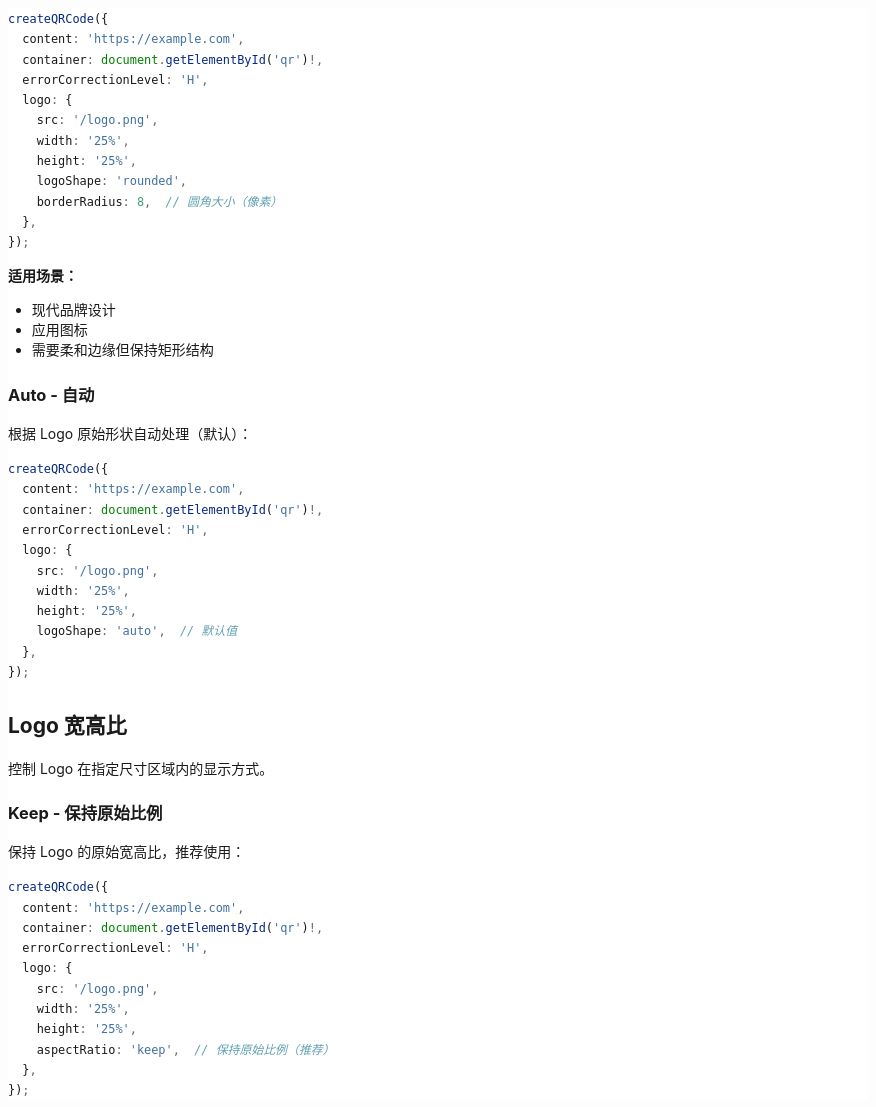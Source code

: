```typescript
createQRCode({
  content: 'https://example.com',
  container: document.getElementById('qr')!,
  errorCorrectionLevel: 'H',
  logo: {
    src: '/logo.png',
    width: '25%',
    height: '25%',
    logoShape: 'rounded',
    borderRadius: 8,  // 圆角大小（像素）
  },
});
```

**适用场景：**
- 现代品牌设计
- 应用图标
- 需要柔和边缘但保持矩形结构

### Auto - 自动

根据 Logo 原始形状自动处理（默认）：

```typescript
createQRCode({
  content: 'https://example.com',
  container: document.getElementById('qr')!,
  errorCorrectionLevel: 'H',
  logo: {
    src: '/logo.png',
    width: '25%',
    height: '25%',
    logoShape: 'auto',  // 默认值
  },
});
```

## Logo 宽高比

控制 Logo 在指定尺寸区域内的显示方式。

### Keep - 保持原始比例

保持 Logo 的原始宽高比，推荐使用：

```typescript
createQRCode({
  content: 'https://example.com',
  container: document.getElementById('qr')!,
  errorCorrectionLevel: 'H',
  logo: {
    src: '/logo.png',
    width: '25%',
    height: '25%',
    aspectRatio: 'keep',  // 保持原始比例（推荐）
  },
});
```
